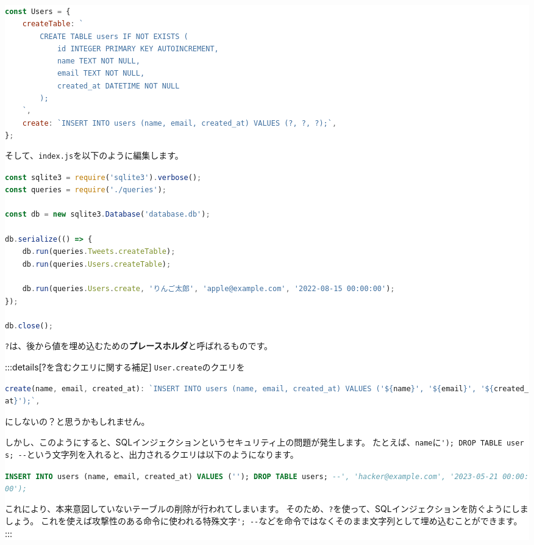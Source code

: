 ```js:queries.js {10}
const Users = {
    createTable: `
        CREATE TABLE users IF NOT EXISTS (
            id INTEGER PRIMARY KEY AUTOINCREMENT,
            name TEXT NOT NULL,
            email TEXT NOT NULL,
            created_at DATETIME NOT NULL
        );
    `,
    create: `INSERT INTO users (name, email, created_at) VALUES (?, ?, ?);`,
};
```

そして、`index.js`を以下のように編集します。

```js:index.js {10}
const sqlite3 = require('sqlite3').verbose();
const queries = require('./queries');

const db = new sqlite3.Database('database.db');

db.serialize(() => {
    db.run(queries.Tweets.createTable);
    db.run(queries.Users.createTable);

    db.run(queries.Users.create, 'りんご太郎', 'apple@example.com', '2022-08-15 00:00:00');
});

db.close();
```

`?`は、後から値を埋め込むための**プレースホルダ**と呼ばれるものです。

:::details[?を含むクエリに関する補足]
`User.create`のクエリを

```js
create(name, email, created_at): `INSERT INTO users (name, email, created_at) VALUES ('${name}', '${email}', '${created_at}');`,
```

にしないの？と思うかもしれません。

しかし、このようにすると、SQLインジェクションというセキュリティ上の問題が発生します。
たとえば、`name`に`'); DROP TABLE users; --`という文字列を入れると、出力されるクエリは以下のようになります。

```sql
INSERT INTO users (name, email, created_at) VALUES (''); DROP TABLE users; --', 'hacker@example.com', '2023-05-21 00:00:00');
```

これにより、本来意図していないテーブルの削除が行われてしまいます。
そのため、`?`を使って、SQLインジェクションを防ぐようにしましょう。
これを使えば攻撃性のある命令に使われる特殊文字`'; --`などを命令ではなくそのまま文字列として埋め込むことができます。
:::
